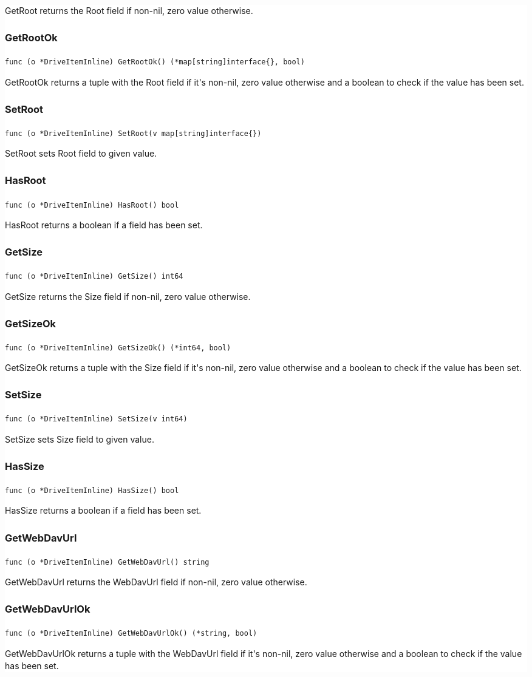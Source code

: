 GetRoot returns the Root field if non-nil, zero value otherwise.

### GetRootOk

`func (o *DriveItemInline) GetRootOk() (*map[string]interface{}, bool)`

GetRootOk returns a tuple with the Root field if it's non-nil, zero value otherwise
and a boolean to check if the value has been set.

### SetRoot

`func (o *DriveItemInline) SetRoot(v map[string]interface{})`

SetRoot sets Root field to given value.

### HasRoot

`func (o *DriveItemInline) HasRoot() bool`

HasRoot returns a boolean if a field has been set.

### GetSize

`func (o *DriveItemInline) GetSize() int64`

GetSize returns the Size field if non-nil, zero value otherwise.

### GetSizeOk

`func (o *DriveItemInline) GetSizeOk() (*int64, bool)`

GetSizeOk returns a tuple with the Size field if it's non-nil, zero value otherwise
and a boolean to check if the value has been set.

### SetSize

`func (o *DriveItemInline) SetSize(v int64)`

SetSize sets Size field to given value.

### HasSize

`func (o *DriveItemInline) HasSize() bool`

HasSize returns a boolean if a field has been set.

### GetWebDavUrl

`func (o *DriveItemInline) GetWebDavUrl() string`

GetWebDavUrl returns the WebDavUrl field if non-nil, zero value otherwise.

### GetWebDavUrlOk

`func (o *DriveItemInline) GetWebDavUrlOk() (*string, bool)`

GetWebDavUrlOk returns a tuple with the WebDavUrl field if it's non-nil, zero value otherwise
and a boolean to check if the value has been set.
